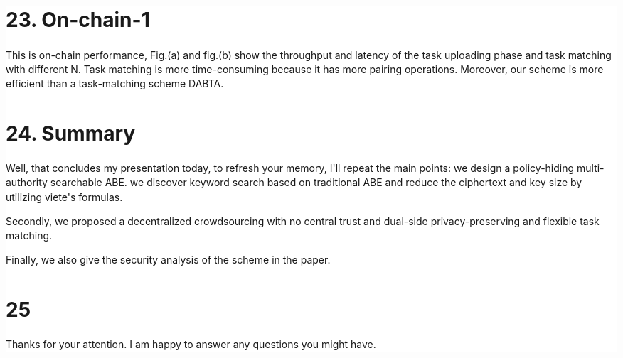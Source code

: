 # 23. On-chain-1
This is on-chain performance, Fig.(a) and fig.(b) show the throughput and latency of the task uploading phase and task matching with different N. Task matching is more time-consuming because it has more pairing operations. Moreover, our scheme is more efficient than a task-matching scheme DABTA. 

# 24. Summary
Well, that concludes my presentation today, to refresh your memory, I'll repeat the main points: we design a policy-hiding multi-authority searchable ABE. we discover keyword search based on traditional ABE and reduce the ciphertext and key size by utilizing viete's formulas.

Secondly, we proposed a decentralized crowdsourcing with no central trust and dual-side privacy-preserving and flexible task matching. 

Finally, we also give the security analysis of the scheme in the paper.

# 25
Thanks for your attention. I am happy to answer any questions you might have.






